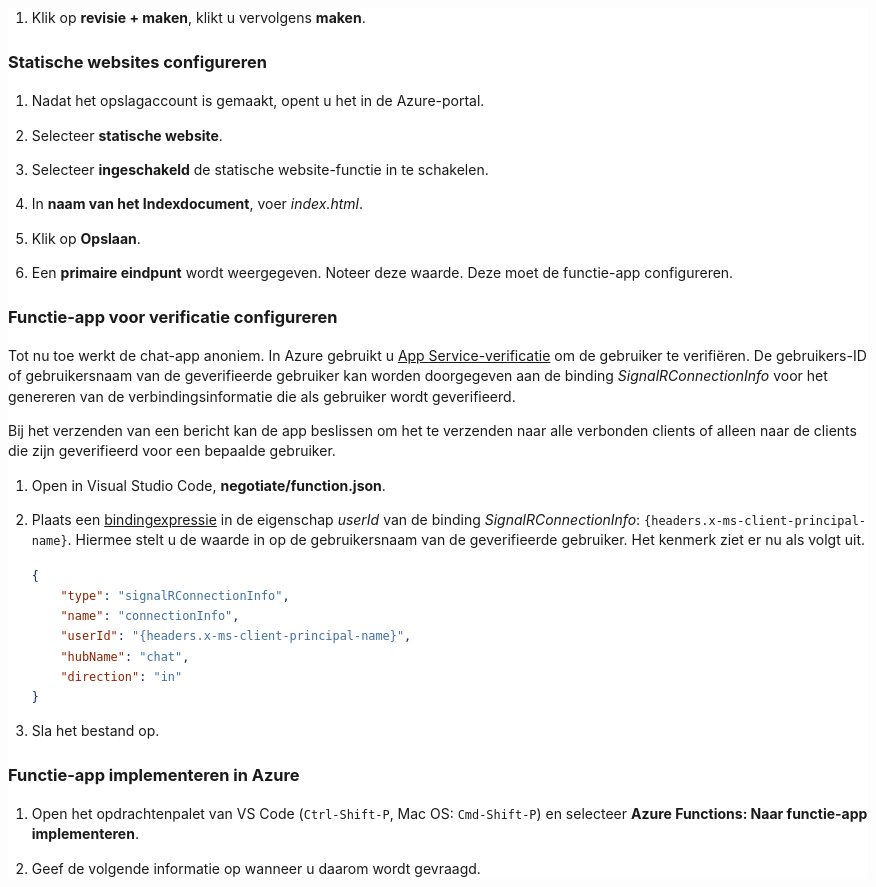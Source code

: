 1. Klik op **revisie + maken**, klikt u vervolgens **maken**.

### <a name="configure-static-websites"></a>Statische websites configureren

1. Nadat het opslagaccount is gemaakt, opent u het in de Azure-portal.

1. Selecteer **statische website**.

1. Selecteer **ingeschakeld** de statische website-functie in te schakelen.

1. In **naam van het Indexdocument**, voer *index.html*.

1. Klik op **Opslaan**.

1. Een **primaire eindpunt** wordt weergegeven. Noteer deze waarde. Deze moet de functie-app configureren.

### <a name="configure-function-app-for-authentication"></a>Functie-app voor verificatie configureren

Tot nu toe werkt de chat-app anoniem. In Azure gebruikt u [App Service-verificatie](https://docs.microsoft.com/azure/app-service/overview-authentication-authorization) om de gebruiker te verifiëren. De gebruikers-ID of gebruikersnaam van de geverifieerde gebruiker kan worden doorgegeven aan de binding *SignalRConnectionInfo* voor het genereren van de verbindingsinformatie die als gebruiker wordt geverifieerd.

Bij het verzenden van een bericht kan de app beslissen om het te verzenden naar alle verbonden clients of alleen naar de clients die zijn geverifieerd voor een bepaalde gebruiker.

1. Open in Visual Studio Code, **negotiate/function.json**.

1. Plaats een [bindingexpressie](https://docs.microsoft.com/azure/azure-functions/functions-triggers-bindings) in de eigenschap *userId* van de binding *SignalRConnectionInfo*: `{headers.x-ms-client-principal-name}`. Hiermee stelt u de waarde in op de gebruikersnaam van de geverifieerde gebruiker. Het kenmerk ziet er nu als volgt uit.

    ```json
    {
        "type": "signalRConnectionInfo",
        "name": "connectionInfo",
        "userId": "{headers.x-ms-client-principal-name}",
        "hubName": "chat",
        "direction": "in"
    }
    ```

1. Sla het bestand op.


### <a name="deploy-function-app-to-azure"></a>Functie-app implementeren in Azure

1. Open het opdrachtenpalet van VS Code (`Ctrl-Shift-P`, Mac OS: `Cmd-Shift-P`) en selecteer **Azure Functions: Naar functie-app implementeren**.

1. Geef de volgende informatie op wanneer u daarom wordt gevraagd.
